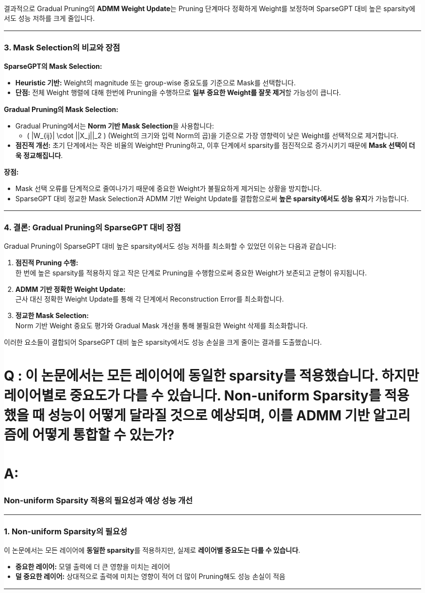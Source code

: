 결과적으로 Gradual Pruning의 **ADMM Weight Update**는 Pruning 단계마다 정확하게 Weight를 보정하며 SparseGPT 대비 높은 sparsity에서도 성능 저하를 크게 줄입니다.

---

### **3. Mask Selection의 비교와 장점**

**SparseGPT의 Mask Selection:**  
- **Heuristic 기반:** Weight의 magnitude 또는 group-wise 중요도를 기준으로 Mask를 선택합니다.  
- **단점:** 전체 Weight 행렬에 대해 한번에 Pruning을 수행하므로 **일부 중요한 Weight를 잘못 제거**할 가능성이 큽니다.

**Gradual Pruning의 Mask Selection:**  
- Gradual Pruning에서는 **Norm 기반 Mask Selection**을 사용합니다:  
  - \( |W_{ij}| \cdot ||X_j||_2 \) (Weight의 크기와 입력 Norm의 곱)을 기준으로 가장 영향력이 낮은 Weight를 선택적으로 제거합니다.  
- **점진적 개선:** 초기 단계에서는 작은 비율의 Weight만 Pruning하고, 이후 단계에서 sparsity를 점진적으로 증가시키기 때문에 **Mask 선택이 더욱 정교해집니다**.  

**장점:**  
- Mask 선택 오류를 단계적으로 줄여나가기 때문에 중요한 Weight가 불필요하게 제거되는 상황을 방지합니다.  
- SparseGPT 대비 정교한 Mask Selection과 ADMM 기반 Weight Update를 결합함으로써 **높은 sparsity에서도 성능 유지**가 가능합니다.

---

### **4. 결론: Gradual Pruning의 SparseGPT 대비 장점**

Gradual Pruning이 SparseGPT 대비 높은 sparsity에서도 성능 저하를 최소화할 수 있었던 이유는 다음과 같습니다:

1. **점진적 Pruning 수행:**  
   한 번에 높은 sparsity를 적용하지 않고 작은 단계로 Pruning을 수행함으로써 중요한 Weight가 보존되고 균형이 유지됩니다.

2. **ADMM 기반 정확한 Weight Update:**  
   근사 대신 정확한 Weight Update를 통해 각 단계에서 Reconstruction Error를 최소화합니다.

3. **정교한 Mask Selection:**  
   Norm 기반 Weight 중요도 평가와 Gradual Mask 개선을 통해 불필요한 Weight 삭제를 최소화합니다.

이러한 요소들이 결합되어 SparseGPT 대비 높은 sparsity에서도 성능 손실을 크게 줄이는 결과를 도출했습니다.


# Q : 이 논문에서는 모든 레이어에 동일한 sparsity를 적용했습니다. 하지만 레이어별로 중요도가 다를 수 있습니다. Non-uniform Sparsity를 적용했을 때 성능이 어떻게 달라질 것으로 예상되며, 이를 ADMM 기반 알고리즘에 어떻게 통합할 수 있는가?  

# A: 

### **Non-uniform Sparsity 적용의 필요성과 예상 성능 개선**

---

### **1. Non-uniform Sparsity의 필요성**

이 논문에서는 모든 레이어에 **동일한 sparsity**를 적용하지만, 실제로 **레이어별 중요도는 다를 수 있습니다**.  
- **중요한 레이어:** 모델 출력에 더 큰 영향을 미치는 레이어  
- **덜 중요한 레이어:** 상대적으로 출력에 미치는 영향이 적어 더 많이 Pruning해도 성능 손실이 적음  

---